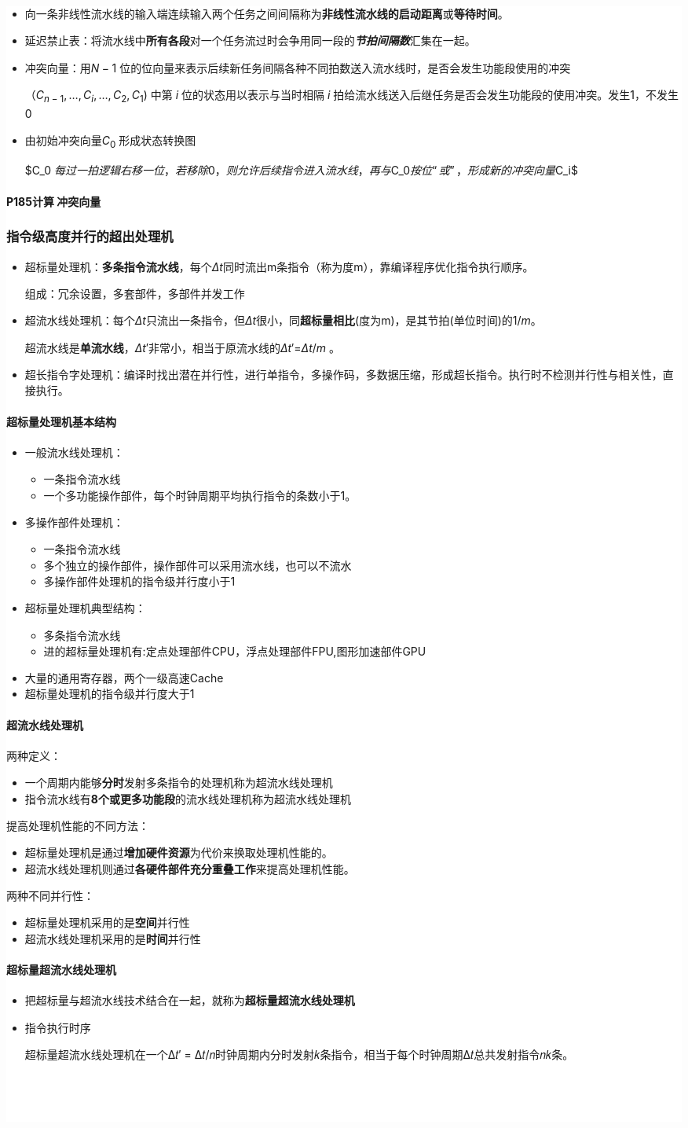 - 向一条非线性流水线的输入端连续输入两个任务之间间隔称为**非线性流水线的启动距离**或**等待时间**。

- 延迟禁止表：将流水线中**所有各段**对一个任务流过时会争用同一段的***节拍间隔数***汇集在一起。

- 冲突向量：用$N-1$ 位的位向量来表示后续新任务间隔各种不同拍数送入流水线时，是否会发生功能段使用的冲突

  $（C_{n-1},…,C_i,…,C_2,C_1)$ 中第 $i$ 位的状态用以表示与当时相隔 $i$ 拍给流水线送入后继任务是否会发生功能段的使用冲突。发生1，不发生0

- 由初始冲突向量$C_0$ 形成状态转换图

  $C_0 $每过一拍逻辑右移一位，若移除0，则允许后续指令进入流水线，再与$C_0$按位“或”，形成新的冲突向量$C_i$

#### P185计算 冲突向量

### 指令级高度并行的超出处理机

- 超标量处理机：**多条指令流水线**，每个$\Delta t$同时流出m条指令（称为度m），靠编译程序优化指令执行顺序。

  组成：冗余设置，多套部件，多部件并发工作

- 超流水线处理机：每个$\Delta t$只流出一条指令，但$\Delta t$很小，同**超标量相比**(度为m)，是其节拍(单位时间)的$1/m$。

  超流水线是**单流水线**，$\Delta t'$非常小，相当于原流水线的$\Delta t'$=$\Delta t/m$ 。

- 超长指令字处理机：编译时找出潜在并行性，进行单指令，多操作码，多数据压缩，形成超长指令。执行时不检测并行性与相关性，直接执行。

#### 超标量处理机基本结构

- 一般流水线处理机：

  - 一条指令流水线
  - 一个多功能操作部件，每个时钟周期平均执行指令的条数小于1。

- 多操作部件处理机：

  - 一条指令流水线
  - 多个独立的操作部件，操作部件可以采用流水线，也可以不流水
  - 多操作部件处理机的指令级并行度小于1

- 超标量处理机典型结构：

  * 多条指令流水线
  * 进的超标量处理机有:定点处理部件CPU，浮点处理部件FPU,图形加速部件GPU


* 大量的通用寄存器，两个一级高速Cache
* 超标量处理机的指令级并行度大于1

#### 超流水线处理机

两种定义：

- 一个周期内能够**分时**发射多条指令的处理机称为超流水线处理机
- 指令流水线有**8个或更多功能段**的流水线处理机称为超流水线处理机

提高处理机性能的不同方法：

- 超标量处理机是通过**增加硬件资源**为代价来换取处理机性能的。
- 超流水线处理机则通过**各硬件部件充分重叠工作**来提高处理机性能。

两种不同并行性：

- 超标量处理机采用的是**空间**并行性
- 超流水线处理机采用的是**时间**并行性

#### 超标量超流水线处理机

- 把超标量与超流水线技术结合在一起，就称为**超标量超流水线处理机**

- 指令执行时序

  超标量超流水线处理机在一个Δ𝑡′ = Δ𝑡/𝑛时钟周期内分时发射𝑘条指令，相当于每个时钟周期Δ𝑡总共发射指令𝑛𝑘条。


  ​				
  ​			
  ​		
  	